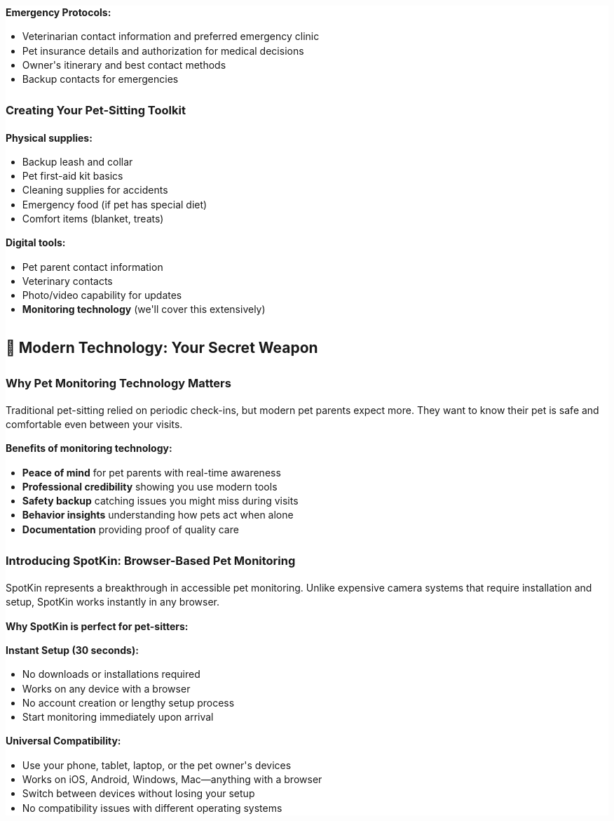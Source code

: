 **Emergency Protocols:**
- Veterinarian contact information and preferred emergency clinic
- Pet insurance details and authorization for medical decisions
- Owner's itinerary and best contact methods
- Backup contacts for emergencies

### Creating Your Pet-Sitting Toolkit

**Physical supplies:**
- Backup leash and collar
- Pet first-aid kit basics
- Cleaning supplies for accidents
- Emergency food (if pet has special diet)
- Comfort items (blanket, treats)

**Digital tools:**
- Pet parent contact information
- Veterinary contacts
- Photo/video capability for updates
- **Monitoring technology** (we'll cover this extensively)

## 🔧 Modern Technology: Your Secret Weapon

### Why Pet Monitoring Technology Matters

Traditional pet-sitting relied on periodic check-ins, but modern pet parents expect more. They want to know their pet is safe and comfortable even between your visits.

**Benefits of monitoring technology:**
- **Peace of mind** for pet parents with real-time awareness
- **Professional credibility** showing you use modern tools
- **Safety backup** catching issues you might miss during visits
- **Behavior insights** understanding how pets act when alone
- **Documentation** providing proof of quality care

### Introducing SpotKin: Browser-Based Pet Monitoring

SpotKin represents a breakthrough in accessible pet monitoring. Unlike expensive camera systems that require installation and setup, SpotKin works instantly in any browser.

**Why SpotKin is perfect for pet-sitters:**

**Instant Setup (30 seconds):**
- No downloads or installations required
- Works on any device with a browser
- No account creation or lengthy setup process
- Start monitoring immediately upon arrival

**Universal Compatibility:**
- Use your phone, tablet, laptop, or the pet owner's devices
- Works on iOS, Android, Windows, Mac—anything with a browser
- Switch between devices without losing your setup
- No compatibility issues with different operating systems
